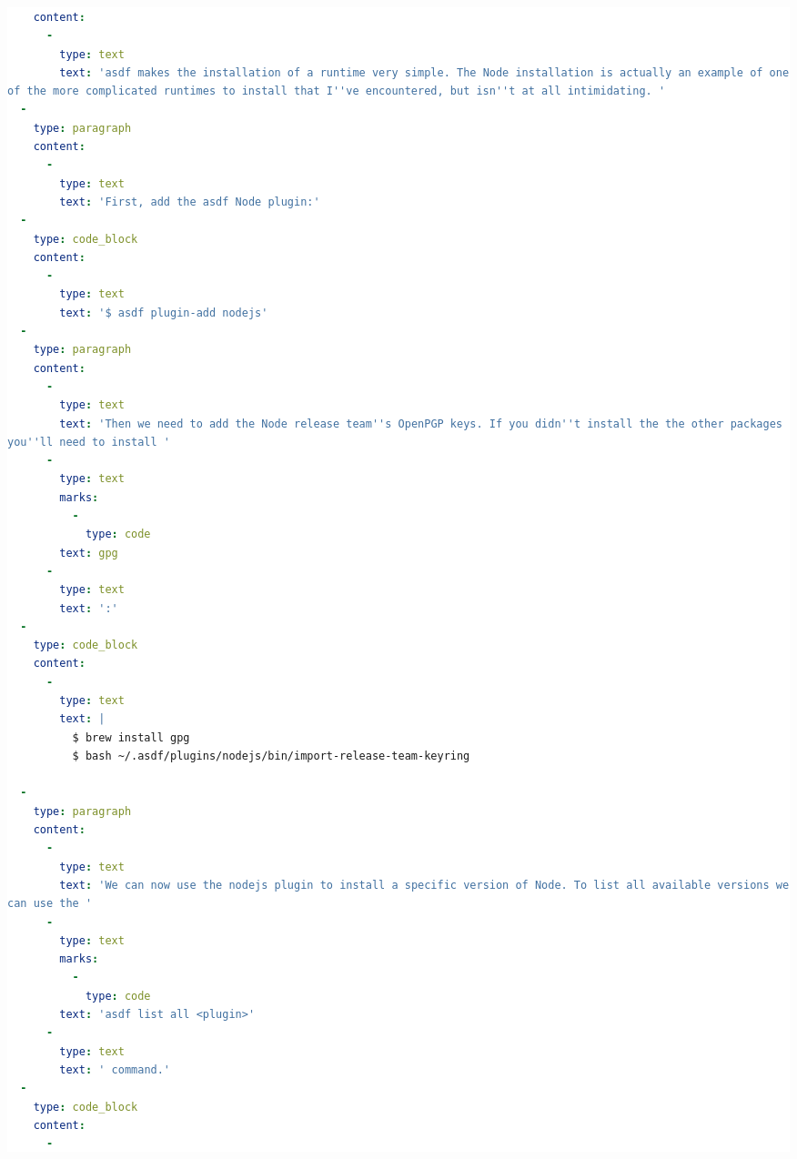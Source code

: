 ```yaml
    content:
      -
        type: text
        text: 'asdf makes the installation of a runtime very simple. The Node installation is actually an example of one of the more complicated runtimes to install that I''ve encountered, but isn''t at all intimidating. '
  -
    type: paragraph
    content:
      -
        type: text
        text: 'First, add the asdf Node plugin:'
  -
    type: code_block
    content:
      -
        type: text
        text: '$ asdf plugin-add nodejs'
  -
    type: paragraph
    content:
      -
        type: text
        text: 'Then we need to add the Node release team''s OpenPGP keys. If you didn''t install the the other packages you''ll need to install '
      -
        type: text
        marks:
          -
            type: code
        text: gpg
      -
        type: text
        text: ':'
  -
    type: code_block
    content:
      -
        type: text
        text: |
          $ brew install gpg
          $ bash ~/.asdf/plugins/nodejs/bin/import-release-team-keyring
          
  -
    type: paragraph
    content:
      -
        type: text
        text: 'We can now use the nodejs plugin to install a specific version of Node. To list all available versions we can use the '
      -
        type: text
        marks:
          -
            type: code
        text: 'asdf list all <plugin>'
      -
        type: text
        text: ' command.'
  -
    type: code_block
    content:
      -
```